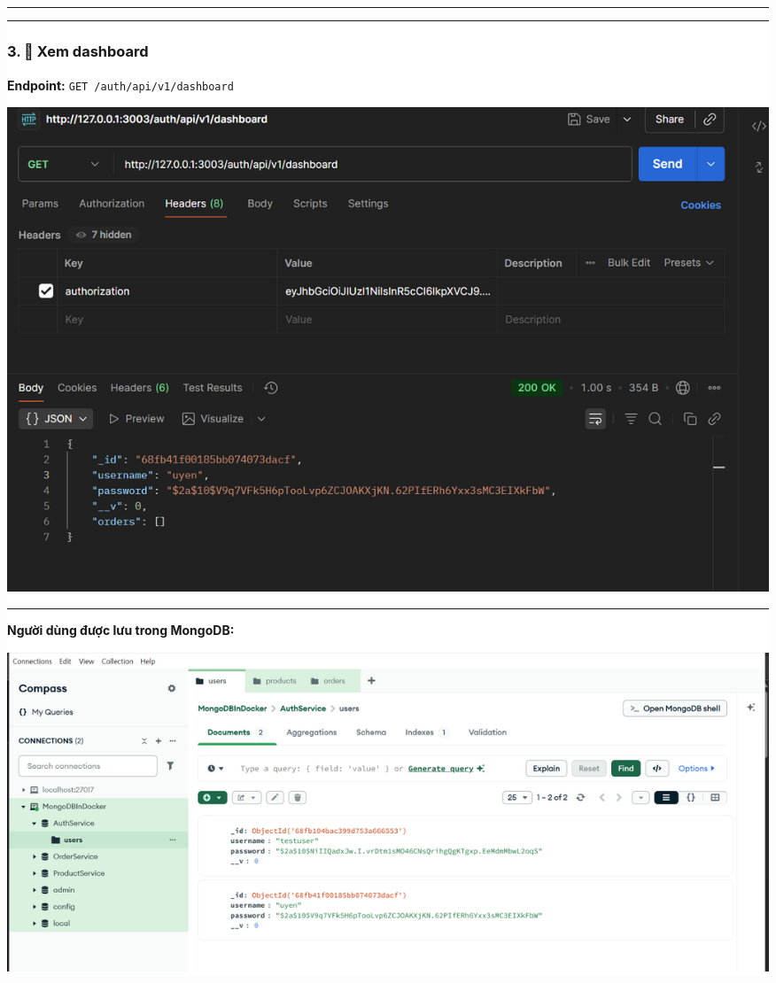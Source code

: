 
---

---

### 3. 🔐 Xem dashboard

**Endpoint:** `GET /auth/api/v1/dashboard`

![Xem dashboard](public/dashboard.png)

---

**Người dùng được lưu trong MongoDB:**

![Người dùng trong DB](public/userMongo.png)
